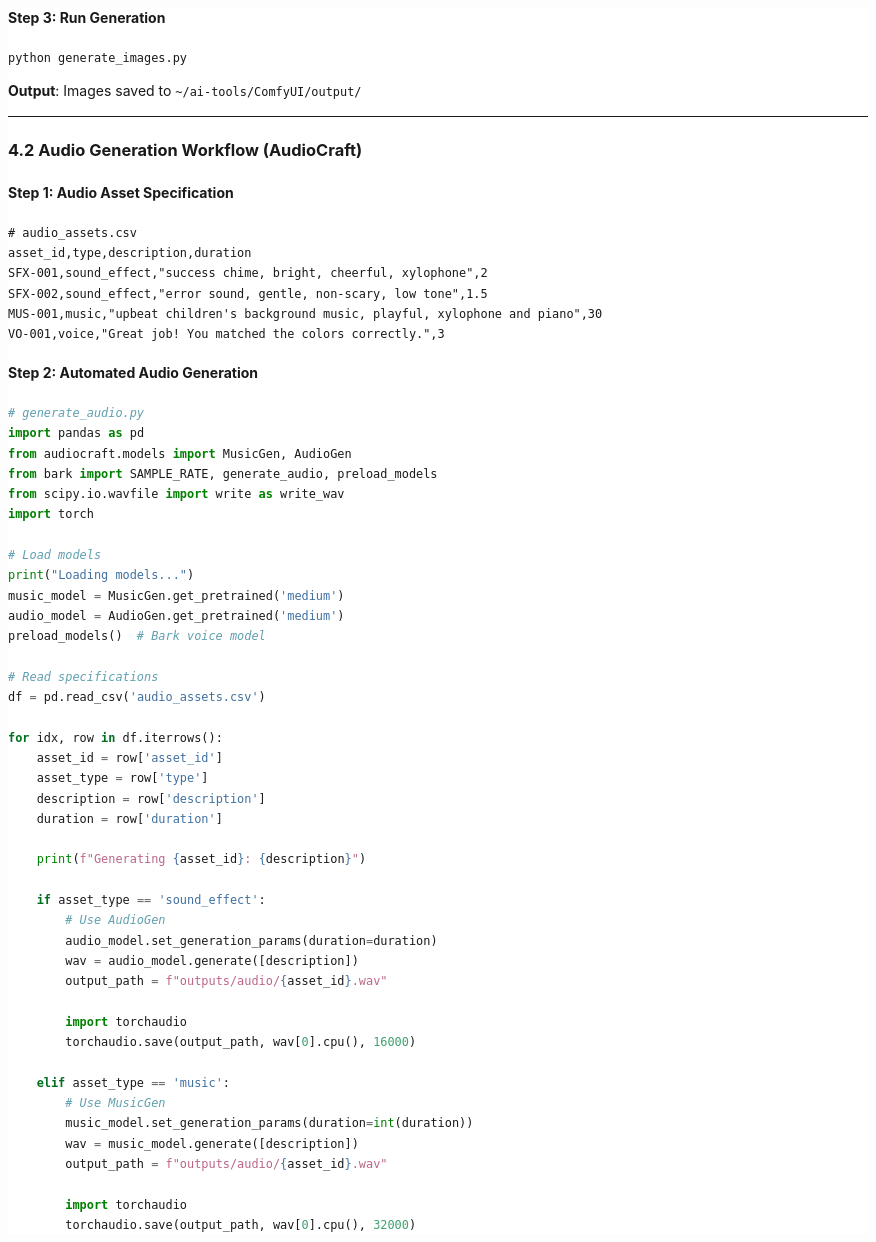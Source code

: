 #### Step 3: Run Generation
```bash
python generate_images.py
```

**Output**: Images saved to `~/ai-tools/ComfyUI/output/`

---

### 4.2 Audio Generation Workflow (AudioCraft)

#### Step 1: Audio Asset Specification
```csv
# audio_assets.csv
asset_id,type,description,duration
SFX-001,sound_effect,"success chime, bright, cheerful, xylophone",2
SFX-002,sound_effect,"error sound, gentle, non-scary, low tone",1.5
MUS-001,music,"upbeat children's background music, playful, xylophone and piano",30
VO-001,voice,"Great job! You matched the colors correctly.",3
```

#### Step 2: Automated Audio Generation

```python
# generate_audio.py
import pandas as pd
from audiocraft.models import MusicGen, AudioGen
from bark import SAMPLE_RATE, generate_audio, preload_models
from scipy.io.wavfile import write as write_wav
import torch

# Load models
print("Loading models...")
music_model = MusicGen.get_pretrained('medium')
audio_model = AudioGen.get_pretrained('medium')
preload_models()  # Bark voice model

# Read specifications
df = pd.read_csv('audio_assets.csv')

for idx, row in df.iterrows():
    asset_id = row['asset_id']
    asset_type = row['type']
    description = row['description']
    duration = row['duration']

    print(f"Generating {asset_id}: {description}")

    if asset_type == 'sound_effect':
        # Use AudioGen
        audio_model.set_generation_params(duration=duration)
        wav = audio_model.generate([description])
        output_path = f"outputs/audio/{asset_id}.wav"

        import torchaudio
        torchaudio.save(output_path, wav[0].cpu(), 16000)

    elif asset_type == 'music':
        # Use MusicGen
        music_model.set_generation_params(duration=int(duration))
        wav = music_model.generate([description])
        output_path = f"outputs/audio/{asset_id}.wav"

        import torchaudio
        torchaudio.save(output_path, wav[0].cpu(), 32000)
```
